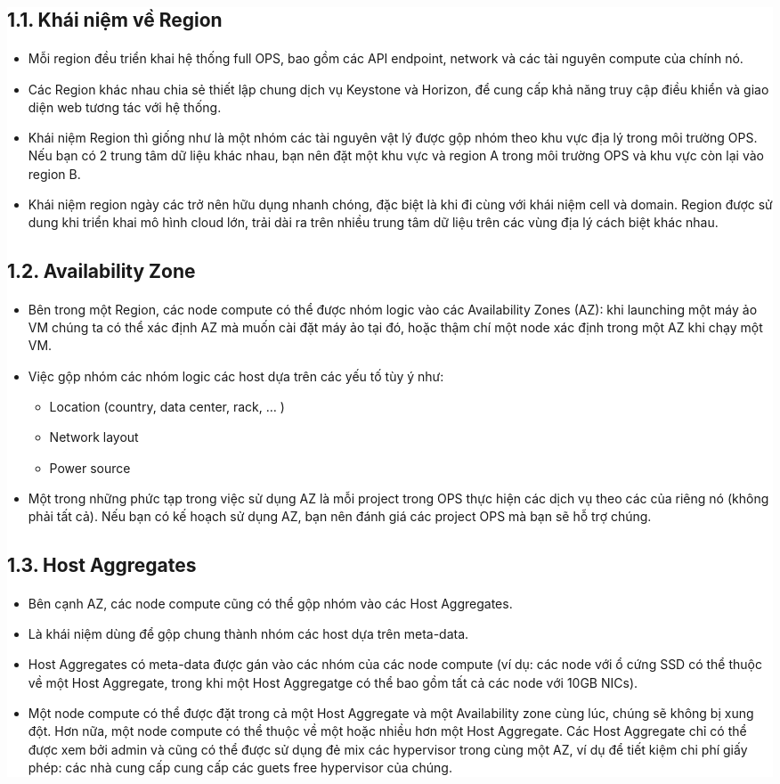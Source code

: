 
<a name = "1.1"></a>
## 1.1.	Khái niệm về Region

- Mỗi region đều triển khai hệ thống full OPS, bao gồm các API endpoint, network và các tài nguyên compute của chính nó.

- Các Region khác nhau chia sẻ thiết lập chung dịch vụ Keystone và Horizon, để cung cấp khả năng truy cập điều khiển và giao diện web tương tác với hệ thống.

- Khái niệm Region thì giống như là một nhóm các tài nguyên vật lý được gộp nhóm theo khu vực địa lý trong môi trường OPS. Nếu bạn có 2 trung tâm dữ liệu khác nhau, bạn nên đặt một khu vực và region A trong môi trường OPS và khu vực còn lại vào region B. 

- Khái niệm region ngày các trở nên hữu dụng nhanh chóng, đặc biệt là khi đi cùng với khái niệm cell và domain.
Region được sử dung khi triển khai mô hình cloud lớn, trải dài ra trên nhiều trung tâm dữ liệu trên các vùng địa lý cách biệt khác nhau. 

<a name = "1.2"></a>
## 1.2.	Availability Zone

- Bên trong một Region, các node compute có thể được nhóm logic vào các Availability Zones (AZ): khi launching một máy ảo VM chúng ta có thể xác định AZ mà muốn cài đặt máy ảo tại đó, hoặc thậm chí một node xác định trong một AZ khi chạy một VM. 

- Việc gộp nhóm các nhóm logic các host dựa trên các yếu tố tùy ý như:
  -	Location (country, data center, rack, … )

  -	Network layout

  -	Power source 

- Một trong những phức tạp trong việc sử dụng AZ là mỗi project trong OPS thực hiện các dịch vụ theo các của riêng nó (không phải tất cả). Nếu bạn có kế hoạch sử dụng AZ, bạn nên đánh giá các project OPS mà bạn sẽ hỗ trợ chúng. 

<a name = "1.3"></a>
## 1.3.	Host Aggregates

- Bên cạnh AZ, các node compute cũng có thể gộp nhóm vào các Host Aggregates.

- Là khái niệm dùng để gộp chung thành nhóm các host dựa trên meta-data.

- Host Aggregates có meta-data được gán vào các nhóm của các node compute (ví dụ:  các node với ổ cứng SSD có thể thuộc về một Host Aggregate, trong khi một Host Aggregatge có thể bao gồm tất cả các node với 10GB NICs).

- Một node compute có thể được đặt trong cả một Host Aggregate và một Availability zone cùng lúc, chúng sẽ không bị xung đột. Hơn nữa, một node compute có thể thuộc về một hoặc nhiều hơn một Host Aggregate. Các Host Aggregate chỉ có thể được xem bởi admin và cũng có thể được sử dụng đẻ mix các hypervisor trong cùng một AZ, ví dụ để tiết kiệm chi phí giấy phép: các nhà cung cấp cung cấp các guets free hypervisor của chúng. 
